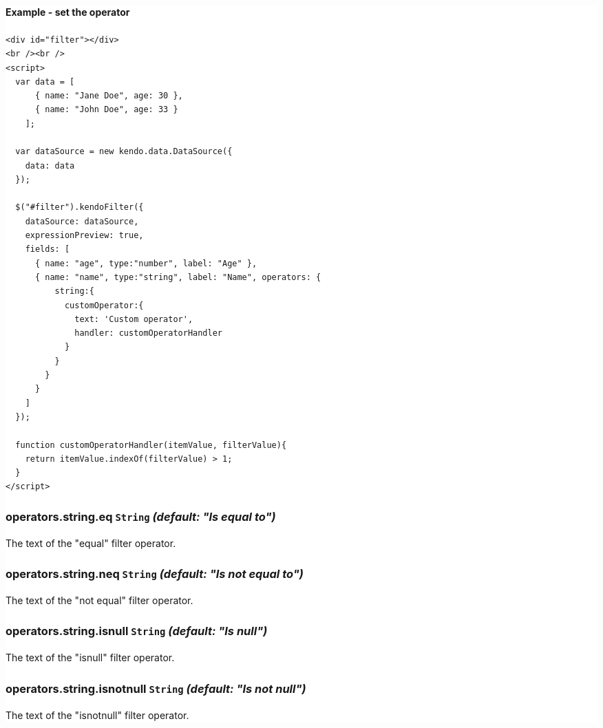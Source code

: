 #### Example - set the operator

    <div id="filter"></div>
    <br /><br />
    <script>
      var data = [
          { name: "Jane Doe", age: 30 },
          { name: "John Doe", age: 33 }
        ];

      var dataSource = new kendo.data.DataSource({
      	data: data
      });

      $("#filter").kendoFilter({
      	dataSource: dataSource,
        expressionPreview: true,
        fields: [
          { name: "age", type:"number", label: "Age" },
          { name: "name", type:"string", label: "Name", operators: {
              string:{
                customOperator:{
                  text: 'Custom operator',
                  handler: customOperatorHandler
                }
              }
            }
          }
        ]
      });

      function customOperatorHandler(itemValue, filterValue){
        return itemValue.indexOf(filterValue) > 1;
      }
    </script>

### operators.string.eq `String` *(default: "Is equal to")*

The text of the "equal" filter operator.

### operators.string.neq `String` *(default: "Is not equal to")*

The text of the "not equal" filter operator.

### operators.string.isnull `String` *(default: "Is null")*

The text of the "isnull" filter operator.

### operators.string.isnotnull `String` *(default: "Is not null")*

The text of the "isnotnull" filter operator.
